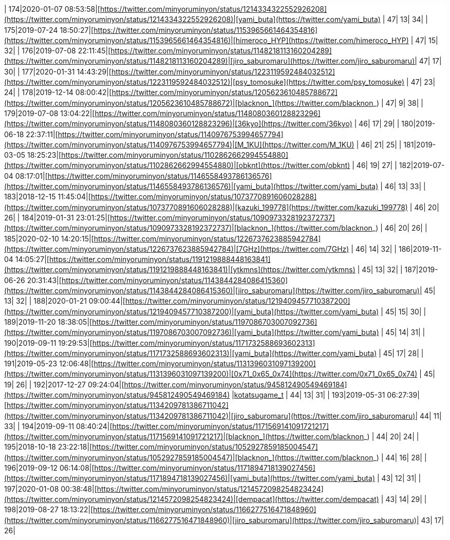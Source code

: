 |       174|2020-01-07 08:53:58|[https://twitter.com/minyoruminyon/status/1214334322552926208](https://twitter.com/minyoruminyon/status/1214334322552926208)|[yami_buta](https://twitter.com/yami_buta)            |  47|      13|   34|
|       175|2019-07-24 18:50:27|[https://twitter.com/minyoruminyon/status/1153965661464354816](https://twitter.com/minyoruminyon/status/1153965661464354816)|[himeroco_HYP](https://twitter.com/himeroco_HYP)      |  47|      15|   32|
|       176|2019-07-08 22:11:45|[https://twitter.com/minyoruminyon/status/1148218113160204289](https://twitter.com/minyoruminyon/status/1148218113160204289)|[jiro_saburomaru](https://twitter.com/jiro_saburomaru)|  47|      17|   30|
|       177|2020-01-31 14:43:29|[https://twitter.com/minyoruminyon/status/1223119592484032512](https://twitter.com/minyoruminyon/status/1223119592484032512)|[psy_tomosuke](https://twitter.com/psy_tomosuke)      |  47|      23|   24|
|       178|2019-12-14 08:00:42|[https://twitter.com/minyoruminyon/status/1205623610485788672](https://twitter.com/minyoruminyon/status/1205623610485788672)|[blacknon_](https://twitter.com/blacknon_)            |  47|       9|   38|
|       179|2019-07-08 13:04:22|[https://twitter.com/minyoruminyon/status/1148080360128823296](https://twitter.com/minyoruminyon/status/1148080360128823296)|[36kyo](https://twitter.com/36kyo)                    |  46|      17|   29|
|       180|2019-06-18 22:37:11|[https://twitter.com/minyoruminyon/status/1140976753994657794](https://twitter.com/minyoruminyon/status/1140976753994657794)|[M_1KU](https://twitter.com/M_1KU)                    |  46|      21|   25|
|       181|2019-03-05 18:25:23|[https://twitter.com/minyoruminyon/status/1102862662994554880](https://twitter.com/minyoruminyon/status/1102862662994554880)|[obknt](https://twitter.com/obknt)                    |  46|      19|   27|
|       182|2019-07-04 08:17:01|[https://twitter.com/minyoruminyon/status/1146558493786136576](https://twitter.com/minyoruminyon/status/1146558493786136576)|[yami_buta](https://twitter.com/yami_buta)            |  46|      13|   33|
|       183|2018-12-15 11:45:04|[https://twitter.com/minyoruminyon/status/1073770891606028288](https://twitter.com/minyoruminyon/status/1073770891606028288)|[kazuki_199778](https://twitter.com/kazuki_199778)    |  46|      20|   26|
|       184|2019-01-31 23:01:25|[https://twitter.com/minyoruminyon/status/1090973328192372737](https://twitter.com/minyoruminyon/status/1090973328192372737)|[blacknon_](https://twitter.com/blacknon_)            |  46|      20|   26|
|       185|2020-02-10 14:20:15|[https://twitter.com/minyoruminyon/status/1226737623885942784](https://twitter.com/minyoruminyon/status/1226737623885942784)|[7GHz](https://twitter.com/7GHz)                      |  46|      14|   32|
|       186|2019-11-04 14:05:27|[https://twitter.com/minyoruminyon/status/1191219888448163841](https://twitter.com/minyoruminyon/status/1191219888448163841)|[ytkmns](https://twitter.com/ytkmns)                  |  45|      13|   32|
|       187|2019-06-26 20:31:43|[https://twitter.com/minyoruminyon/status/1143844284086415360](https://twitter.com/minyoruminyon/status/1143844284086415360)|[jiro_saburomaru](https://twitter.com/jiro_saburomaru)|  45|      13|   32|
|       188|2020-01-21 09:00:44|[https://twitter.com/minyoruminyon/status/1219409457710387200](https://twitter.com/minyoruminyon/status/1219409457710387200)|[yami_buta](https://twitter.com/yami_buta)            |  45|      15|   30|
|       189|2019-11-20 18:38:05|[https://twitter.com/minyoruminyon/status/1197086703007092736](https://twitter.com/minyoruminyon/status/1197086703007092736)|[yami_buta](https://twitter.com/yami_buta)            |  45|      14|   31|
|       190|2019-09-11 19:29:53|[https://twitter.com/minyoruminyon/status/1171732588693602313](https://twitter.com/minyoruminyon/status/1171732588693602313)|[yami_buta](https://twitter.com/yami_buta)            |  45|      17|   28|
|       191|2019-05-23 12:06:48|[https://twitter.com/minyoruminyon/status/1131396031097139200](https://twitter.com/minyoruminyon/status/1131396031097139200)|[0x71_0x65_0x74](https://twitter.com/0x71_0x65_0x74)  |  45|      19|   26|
|       192|2017-12-27 09:24:04|[https://twitter.com/minyoruminyon/status/945812490549469184](https://twitter.com/minyoruminyon/status/945812490549469184)  |[kotatsugame_t](https://twitter.com/kotatsugame_t)    |  44|      13|   31|
|       193|2019-05-31 06:27:39|[https://twitter.com/minyoruminyon/status/1134209781386711042](https://twitter.com/minyoruminyon/status/1134209781386711042)|[jiro_saburomaru](https://twitter.com/jiro_saburomaru)|  44|      11|   33|
|       194|2019-09-11 08:40:24|[https://twitter.com/minyoruminyon/status/1171569141091721217](https://twitter.com/minyoruminyon/status/1171569141091721217)|[blacknon_](https://twitter.com/blacknon_)            |  44|      20|   24|
|       195|2018-10-18 23:22:18|[https://twitter.com/minyoruminyon/status/1052927859185004547](https://twitter.com/minyoruminyon/status/1052927859185004547)|[blacknon_](https://twitter.com/blacknon_)            |  44|      16|   28|
|       196|2019-09-12 06:14:08|[https://twitter.com/minyoruminyon/status/1171894718139027456](https://twitter.com/minyoruminyon/status/1171894718139027456)|[yami_buta](https://twitter.com/yami_buta)            |  43|      12|   31|
|       197|2020-01-08 00:38:48|[https://twitter.com/minyoruminyon/status/1214572098254823424](https://twitter.com/minyoruminyon/status/1214572098254823424)|[dempacat](https://twitter.com/dempacat)              |  43|      14|   29|
|       198|2019-08-27 18:13:22|[https://twitter.com/minyoruminyon/status/1166277516471848960](https://twitter.com/minyoruminyon/status/1166277516471848960)|[jiro_saburomaru](https://twitter.com/jiro_saburomaru)|  43|      17|   26|